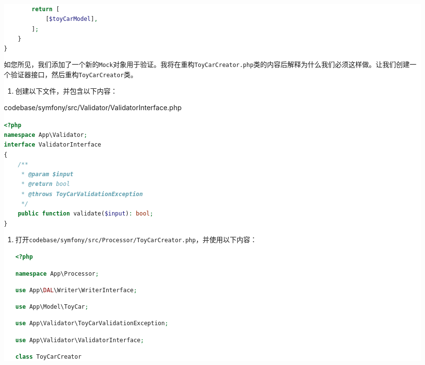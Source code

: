 ```php
        return [
            [$toyCarModel],
        ];
    }
}
```

如您所见，我们添加了一个新的`Mock`对象用于验证。我将在重构`ToyCarCreator.php`类的内容后解释为什么我们必须这样做。让我们创建一个验证器接口，然后重构`ToyCarCreator`类。

1.  创建以下文件，并包含以下内容：

codebase/symfony/src/Validator/ValidatorInterface.php

```php
<?php
namespace App\Validator;
interface ValidatorInterface
{
    /**
     * @param $input
     * @return bool
     * @throws ToyCarValidationException
     */
    public function validate($input): bool;
}
```

1.  打开`codebase/symfony/src/Processor/ToyCarCreator.php`，并使用以下内容：

    ```php
    <?php
    ```

    ```php
    namespace App\Processor;
    ```

    ```php
    use App\DAL\Writer\WriterInterface;
    ```

    ```php
    use App\Model\ToyCar;
    ```

    ```php
    use App\Validator\ToyCarValidationException;
    ```

    ```php
    use App\Validator\ValidatorInterface;
    ```

    ```php
    class ToyCarCreator
    ```
